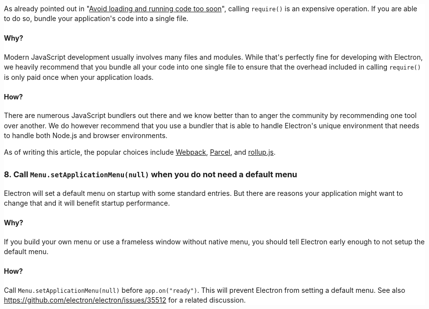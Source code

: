 As already pointed out in
"[Avoid loading and running code too soon](#2-avoid-loading-and-running-code-too-soon)",
calling `require()` is an expensive operation. If you are able to do so,
bundle your application's code into a single file.

#### Why?

Modern JavaScript development usually involves many files and modules. While
that's perfectly fine for developing with Electron, we heavily recommend that
you bundle all your code into one single file to ensure that the overhead
included in calling `require()` is only paid once when your application loads.

#### How?

There are numerous JavaScript bundlers out there and we know better than to
anger the community by recommending one tool over another. We do however
recommend that you use a bundler that is able to handle Electron's unique
environment that needs to handle both Node.js and browser environments.

As of writing this article, the popular choices include [Webpack][webpack],
[Parcel][parcel], and [rollup.js][rollup].

### 8. Call `Menu.setApplicationMenu(null)` when you do not need a default menu

Electron will set a default menu on startup with some standard entries. But there are reasons your application might want to change that and it will benefit startup performance.

#### Why?

If you build your own menu or use a frameless window without native menu, you should tell Electron early enough to not setup the default menu.

#### How?

Call `Menu.setApplicationMenu(null)` before `app.on("ready")`. This will prevent Electron from setting a default menu. See also https://github.com/electron/electron/issues/35512 for a related discussion.

[security]: ./security.md
[chrome-devtools-tutorial]: https://developer.chrome.com/docs/devtools/performance/
[worker-threads]: https://nodejs.org/api/worker_threads.html
[web-workers]: https://developer.mozilla.org/en-US/docs/Web/API/Web_Workers_API/Using_web_workers
[request-idle-callback]: https://developer.mozilla.org/en-US/docs/Web/API/Window/requestIdleCallback
[multithreading]: ./multithreading.md
[jquery-need]: https://youmightnotneedjquery.com/
[service-workers]: https://developer.mozilla.org/en-US/docs/Web/API/Service_Worker_API
[webpack]: https://webpack.js.org/
[parcel]: https://parceljs.org/
[rollup]: https://rollupjs.org/
[vscode-first-second]: https://www.youtube.com/watch?v=r0OeHRUCCb4
